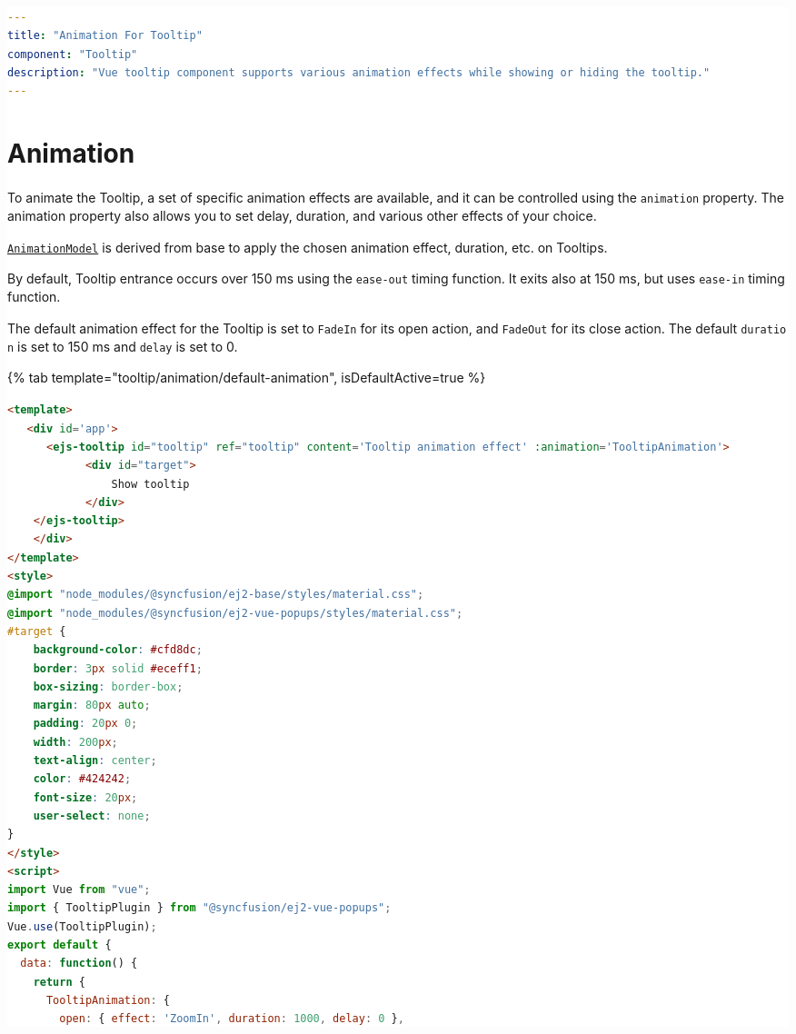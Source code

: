```yaml
---
title: "Animation For Tooltip"
component: "Tooltip"
description: "Vue tooltip component supports various animation effects while showing or hiding the tooltip."
---
```


# Animation

To animate the Tooltip, a set of specific animation effects are available, and it can be controlled using the `animation` property.
 The animation property also allows you to set delay, duration, and various other effects of your choice.

[`AnimationModel`](https://ej2.syncfusion.com/vue/documentation/api/tooltip/animationModel/) is derived from base to apply the chosen animation effect, duration, etc. on Tooltips.

By default, Tooltip entrance occurs over 150 ms using the `ease-out` timing function. It exits also at 150 ms,
but uses `ease-in` timing function.

The default animation effect for the Tooltip is set to `FadeIn` for its open action, and `FadeOut` for its close action.
The default `duration` is set to 150 ms and `delay` is set to 0.

{% tab template="tooltip/animation/default-animation", isDefaultActive=true %}

```html
<template>
   <div id='app'>
      <ejs-tooltip id="tooltip" ref="tooltip" content='Tooltip animation effect' :animation='TooltipAnimation'>
            <div id="target">
                Show tooltip
            </div>
    </ejs-tooltip>
    </div>
</template>
<style>
@import "node_modules/@syncfusion/ej2-base/styles/material.css";
@import "node_modules/@syncfusion/ej2-vue-popups/styles/material.css";
#target {
    background-color: #cfd8dc;
    border: 3px solid #eceff1;
    box-sizing: border-box;
    margin: 80px auto;
    padding: 20px 0;
    width: 200px;
    text-align: center;
    color: #424242;
    font-size: 20px;
    user-select: none;
}
</style>
<script>
import Vue from "vue";
import { TooltipPlugin } from "@syncfusion/ej2-vue-popups";
Vue.use(TooltipPlugin);
export default {
  data: function() {
    return {
      TooltipAnimation: {
        open: { effect: 'ZoomIn', duration: 1000, delay: 0 },
```